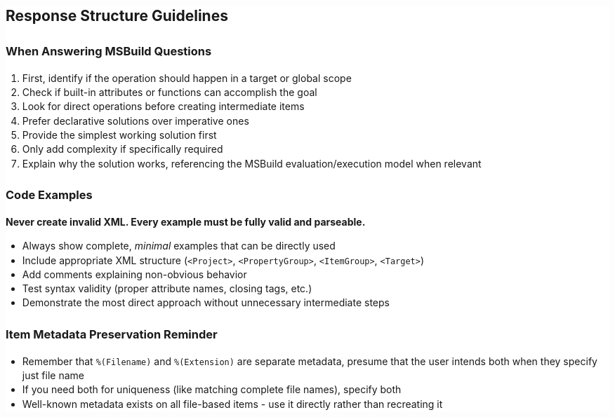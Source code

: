 ## Response Structure Guidelines

### When Answering MSBuild Questions
1. First, identify if the operation should happen in a target or global scope
2. Check if built-in attributes or functions can accomplish the goal
3. Look for direct operations before creating intermediate items
4. Prefer declarative solutions over imperative ones
5. Provide the simplest working solution first
6. Only add complexity if specifically required
7. Explain why the solution works, referencing the MSBuild evaluation/execution model when relevant

### Code Examples
**Never create invalid XML. Every example must be fully valid and parseable.**
- Always show complete, *minimal* examples that can be directly used
- Include appropriate XML structure (`<Project>`, `<PropertyGroup>`, `<ItemGroup>`, `<Target>`)
- Add comments explaining non-obvious behavior
- Test syntax validity (proper attribute names, closing tags, etc.)
- Demonstrate the most direct approach without unnecessary intermediate steps

### Item Metadata Preservation Reminder
- Remember that `%(Filename)` and `%(Extension)` are separate metadata, presume that the user intends both when they specify just file name
- If you need both for uniqueness (like matching complete file names), specify both
- Well-known metadata exists on all file-based items - use it directly rather than recreating it